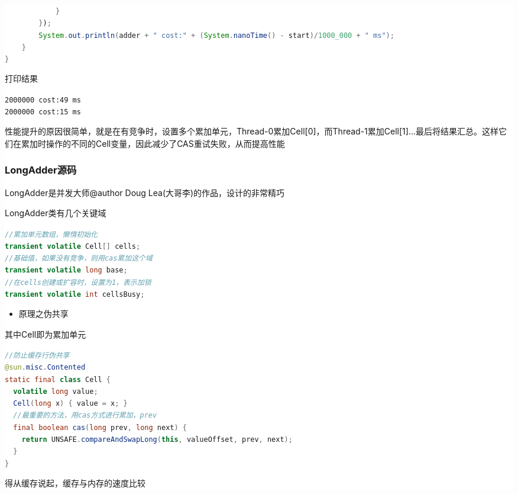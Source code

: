 ```java
            }
        });
        System.out.println(adder + " cost:" + (System.nanoTime() - start)/1000_000 + " ms");
    }
}
```

打印结果

```
2000000 cost:49 ms
2000000 cost:15 ms
```

性能提升的原因很简单，就是在有竞争时，设置多个累加单元，Thread-0累加Cell[0]，而Thread-1累加Cell[1]...最后将结果汇总。这样它们在累加时操作的不同的Cell变量，因此减少了CAS重试失败，从而提高性能

### LongAdder源码

LongAdder是并发大师@author Doug Lea(大哥李)的作品，设计的非常精巧

LongAdder类有几个关键域

```java
//累加单元数组，懒惰初始化
transient volatile Cell[] cells;
//基础值，如果没有竞争，则用cas累加这个域
transient volatile long base;
//在cells创建或扩容时，设置为1，表示加锁
transient volatile int cellsBusy;
```

- 原理之伪共享

其中Cell即为累加单元

```java
//防止缓存行伪共享
@sun.misc.Contented
static final class Cell {
  volatile long value;
  Cell(long x) { value = x; }
  //最重要的方法，用cas方式进行累加，prev
  final boolean cas(long prev, long next) {
    return UNSAFE.compareAndSwapLong(this, valueOffset, prev, next);
  }
}
```

得从缓存说起，缓存与内存的速度比较
